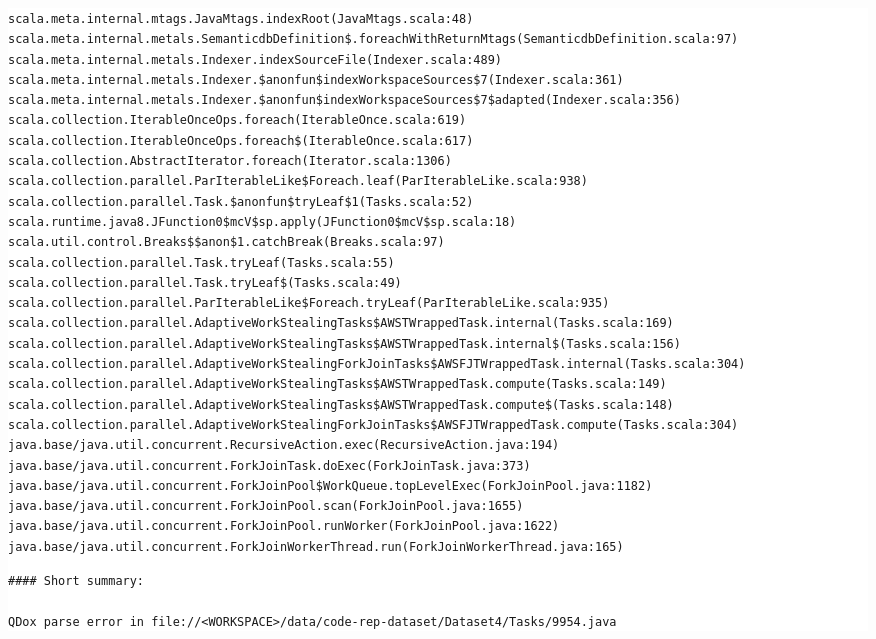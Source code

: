 	scala.meta.internal.mtags.JavaMtags.indexRoot(JavaMtags.scala:48)
	scala.meta.internal.metals.SemanticdbDefinition$.foreachWithReturnMtags(SemanticdbDefinition.scala:97)
	scala.meta.internal.metals.Indexer.indexSourceFile(Indexer.scala:489)
	scala.meta.internal.metals.Indexer.$anonfun$indexWorkspaceSources$7(Indexer.scala:361)
	scala.meta.internal.metals.Indexer.$anonfun$indexWorkspaceSources$7$adapted(Indexer.scala:356)
	scala.collection.IterableOnceOps.foreach(IterableOnce.scala:619)
	scala.collection.IterableOnceOps.foreach$(IterableOnce.scala:617)
	scala.collection.AbstractIterator.foreach(Iterator.scala:1306)
	scala.collection.parallel.ParIterableLike$Foreach.leaf(ParIterableLike.scala:938)
	scala.collection.parallel.Task.$anonfun$tryLeaf$1(Tasks.scala:52)
	scala.runtime.java8.JFunction0$mcV$sp.apply(JFunction0$mcV$sp.scala:18)
	scala.util.control.Breaks$$anon$1.catchBreak(Breaks.scala:97)
	scala.collection.parallel.Task.tryLeaf(Tasks.scala:55)
	scala.collection.parallel.Task.tryLeaf$(Tasks.scala:49)
	scala.collection.parallel.ParIterableLike$Foreach.tryLeaf(ParIterableLike.scala:935)
	scala.collection.parallel.AdaptiveWorkStealingTasks$AWSTWrappedTask.internal(Tasks.scala:169)
	scala.collection.parallel.AdaptiveWorkStealingTasks$AWSTWrappedTask.internal$(Tasks.scala:156)
	scala.collection.parallel.AdaptiveWorkStealingForkJoinTasks$AWSFJTWrappedTask.internal(Tasks.scala:304)
	scala.collection.parallel.AdaptiveWorkStealingTasks$AWSTWrappedTask.compute(Tasks.scala:149)
	scala.collection.parallel.AdaptiveWorkStealingTasks$AWSTWrappedTask.compute$(Tasks.scala:148)
	scala.collection.parallel.AdaptiveWorkStealingForkJoinTasks$AWSFJTWrappedTask.compute(Tasks.scala:304)
	java.base/java.util.concurrent.RecursiveAction.exec(RecursiveAction.java:194)
	java.base/java.util.concurrent.ForkJoinTask.doExec(ForkJoinTask.java:373)
	java.base/java.util.concurrent.ForkJoinPool$WorkQueue.topLevelExec(ForkJoinPool.java:1182)
	java.base/java.util.concurrent.ForkJoinPool.scan(ForkJoinPool.java:1655)
	java.base/java.util.concurrent.ForkJoinPool.runWorker(ForkJoinPool.java:1622)
	java.base/java.util.concurrent.ForkJoinWorkerThread.run(ForkJoinWorkerThread.java:165)
```
#### Short summary: 

QDox parse error in file://<WORKSPACE>/data/code-rep-dataset/Dataset4/Tasks/9954.java